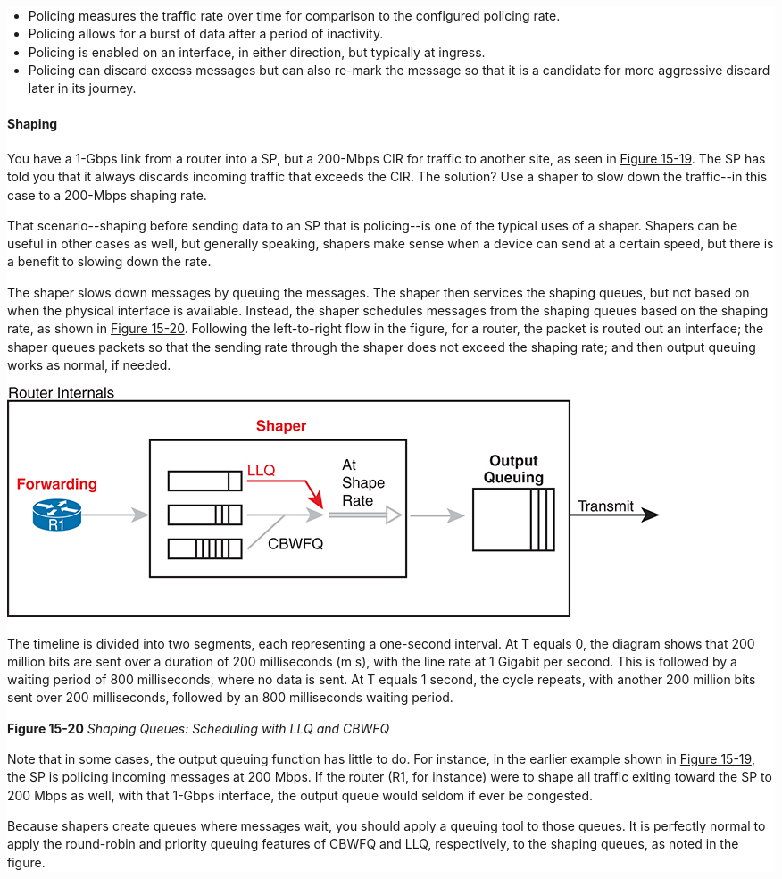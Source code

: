 * Policing measures the traffic rate over time for comparison to the configured policing rate.
* Policing allows for a burst of data after a period of inactivity.
* Policing is enabled on an interface, in either direction, but typically at ingress.
* Policing can discard excess messages but can also re-mark the message so that it is a candidate for more aggressive discard later in its journey.

#### Shaping

You have a 1-Gbps link from a router into a SP, but a 200-Mbps CIR for traffic to another site, as seen in [Figure 15-19](vol2_ch15.md#ch15fig19). The SP has told you that it always discards incoming traffic that exceeds the CIR. The solution? Use a shaper to slow down the traffic--in this case to a 200-Mbps shaping rate.

That scenario--shaping before sending data to an SP that is policing--is one of the typical uses of a shaper. Shapers can be useful in other cases as well, but generally speaking, shapers make sense when a device can send at a certain speed, but there is a benefit to slowing down the rate.

The shaper slows down messages by queuing the messages. The shaper then services the shaping queues, but not based on when the physical interface is available. Instead, the shaper schedules messages from the shaping queues based on the shaping rate, as shown in [Figure 15-20](vol2_ch15.md#ch15fig20). Following the left-to-right flow in the figure, for a router, the packet is routed out an interface; the shaper queues packets so that the sending rate through the shaper does not exceed the shaping rate; and then output queuing works as normal, if needed.

![A diagram illustrates the concept of traffic shaping over a one-second interval, operating at 20 percent of the line rate.](images/vol2_15fig20.jpg)


The timeline is divided into two segments, each representing a one-second interval. At T equals 0, the diagram shows that 200 million bits are sent over a duration of 200 milliseconds (m s), with the line rate at 1 Gigabit per second. This is followed by a waiting period of 800 milliseconds, where no data is sent. At T equals 1 second, the cycle repeats, with another 200 million bits sent over 200 milliseconds, followed by an 800 milliseconds waiting period.

**Figure 15-20** *Shaping Queues: Scheduling with LLQ and CBWFQ*

Note that in some cases, the output queuing function has little to do. For instance, in the earlier example shown in [Figure 15-19](vol2_ch15.md#ch15fig19), the SP is policing incoming messages at 200 Mbps. If the router (R1, for instance) were to shape all traffic exiting toward the SP to 200 Mbps as well, with that 1-Gbps interface, the output queue would seldom if ever be congested.

Because shapers create queues where messages wait, you should apply a queuing tool to those queues. It is perfectly normal to apply the round-robin and priority queuing features of CBWFQ and LLQ, respectively, to the shaping queues, as noted in the figure.
